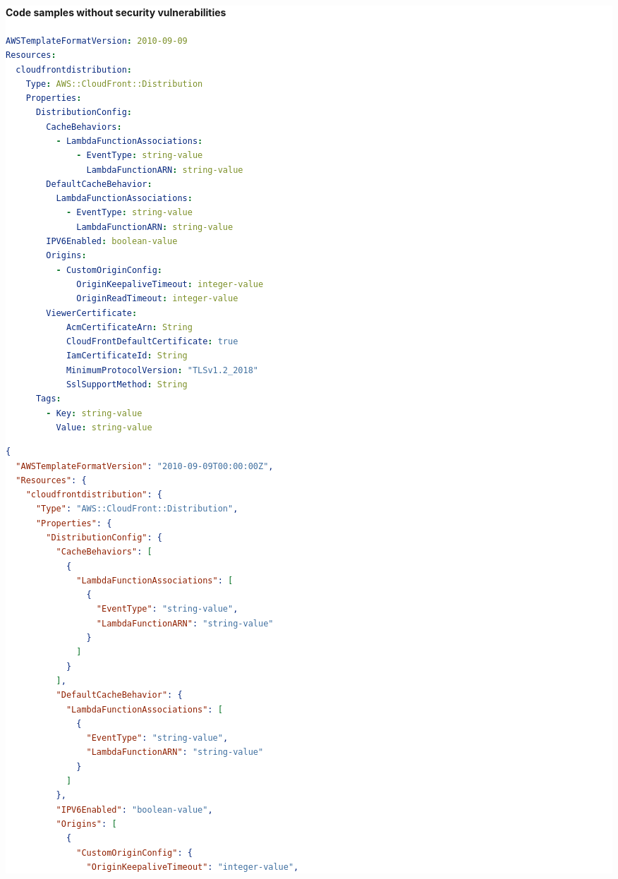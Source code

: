 
#### Code samples without security vulnerabilities
```yaml title="Negative test num. 1 - yaml file"
AWSTemplateFormatVersion: 2010-09-09
Resources:
  cloudfrontdistribution:
    Type: AWS::CloudFront::Distribution
    Properties:
      DistributionConfig:
        CacheBehaviors:
          - LambdaFunctionAssociations:
              - EventType: string-value
                LambdaFunctionARN: string-value
        DefaultCacheBehavior:
          LambdaFunctionAssociations:
            - EventType: string-value
              LambdaFunctionARN: string-value
        IPV6Enabled: boolean-value
        Origins:
          - CustomOriginConfig:
              OriginKeepaliveTimeout: integer-value
              OriginReadTimeout: integer-value
        ViewerCertificate:
            AcmCertificateArn: String
            CloudFrontDefaultCertificate: true
            IamCertificateId: String
            MinimumProtocolVersion: "TLSv1.2_2018"
            SslSupportMethod: String
      Tags:
        - Key: string-value
          Value: string-value

```
```json title="Negative test num. 2 - json file"
{
  "AWSTemplateFormatVersion": "2010-09-09T00:00:00Z",
  "Resources": {
    "cloudfrontdistribution": {
      "Type": "AWS::CloudFront::Distribution",
      "Properties": {
        "DistributionConfig": {
          "CacheBehaviors": [
            {
              "LambdaFunctionAssociations": [
                {
                  "EventType": "string-value",
                  "LambdaFunctionARN": "string-value"
                }
              ]
            }
          ],
          "DefaultCacheBehavior": {
            "LambdaFunctionAssociations": [
              {
                "EventType": "string-value",
                "LambdaFunctionARN": "string-value"
              }
            ]
          },
          "IPV6Enabled": "boolean-value",
          "Origins": [
            {
              "CustomOriginConfig": {
                "OriginKeepaliveTimeout": "integer-value",
```